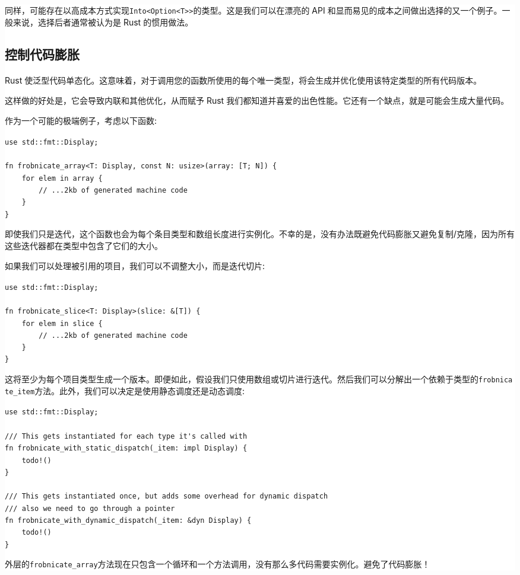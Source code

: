 同样，可能存在以高成本方式实现`Into<Option<T>>`的类型。这是我们可以在漂亮的 API 和显而易见的成本之间做出选择的又一个例子。一般来说，选择后者通常被认为是 Rust 的惯用做法。

## 控制代码膨胀

Rust 使泛型代码单态化。这意味着，对于调用您的函数所使用的每个唯一类型，将会生成并优化使用该特定类型的所有代码版本。

这样做的好处是，它会导致内联和其他优化，从而赋予 Rust 我们都知道并喜爱的出色性能。它还有一个缺点，就是可能会生成大量代码。

作为一个可能的极端例子，考虑以下函数:

```
use std::fmt::Display;

fn frobnicate_array<T: Display, const N: usize>(array: [T; N]) {
    for elem in array {
        // ...2kb of generated machine code
    }
}

```

即使我们只是迭代，这个函数也会为每个条目类型和数组长度进行实例化。不幸的是，没有办法既避免代码膨胀又避免复制/克隆，因为所有这些迭代器都在类型中包含了它们的大小。

如果我们可以处理被引用的项目，我们可以不调整大小，而是迭代切片:

```
use std::fmt::Display;

fn frobnicate_slice<T: Display>(slice: &[T]) {
    for elem in slice {
        // ...2kb of generated machine code
    }
}

```

这将至少为每个项目类型生成一个版本。即便如此，假设我们只使用数组或切片进行迭代。然后我们可以分解出一个依赖于类型的`frobnicate_item`方法。此外，我们可以决定是使用静态调度还是动态调度:

```
use std::fmt::Display;

/// This gets instantiated for each type it's called with
fn frobnicate_with_static_dispatch(_item: impl Display) {
    todo!()
}

/// This gets instantiated once, but adds some overhead for dynamic dispatch
/// also we need to go through a pointer
fn frobnicate_with_dynamic_dispatch(_item: &dyn Display) {
    todo!()
}

```

外层的`frobnicate_array`方法现在只包含一个循环和一个方法调用，没有那么多代码需要实例化。避免了代码膨胀！
